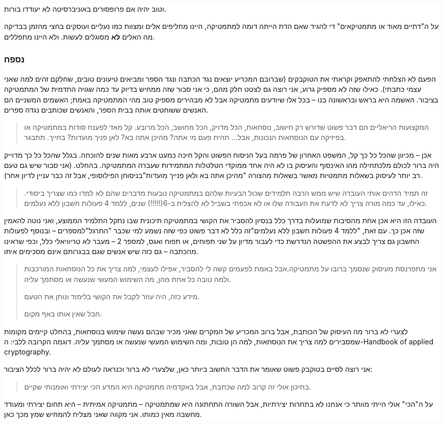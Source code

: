 וטוב יהיה אם פרופסורים באוניברסיטה לא יעודדו בורות.

על ה"דתיים מאוד או מתמטיקאים" די להגיד שאם הדת הייתה דומה למתמטיקה, היינו מחליפים אלים ומצוות כמו נעליים ועוסקים בחצי מהזמן בבדיקה מה האלים **לא** מסוגלים לעשות. ולא היינו מתפללים.

### נספח

הפעם לא הצלחתי להתאפק וקראתי את הטוקבקים (שברובם המכריע יוצאים נגד הכתבה ונגד הספר ומביאים טיעונים טובים, שחלקם זהים למה שאני עצמי כתבתי). כאילו שזה לא מספיק גרוע, אני רוצה גם לצטט חלק מהם, כי אני סבור שזה ממחיש בדיוק עד כמה שגויה התדמית של המתמטיקה בציבור. האשמה היא בראש ובראשונה בנו &#8211; בכל אלו שיודעים מתמטיקה אבל לא מבהירים מספיק טוב מהי המתמטיקה באמת; האשמים המשניים הם האנשים ששוחטים אותה בבית הספר, והאנשים שכותבים נגדה ספרים.

> המקצועות הריאליים הם דבר פשוט שדורש רק חישוב, נוסחאות, הכל מדויק, הכל מחושב, הכל מרובע. קל מאד לפענח סודות במתמטיקה או בפיזיקה עם הנוסחאות הנכונות, אבל&#8230; תהית פעם מי אתה? מהיכן אתה בא? לאן פניך מועדות? בחייך. תתבגר.

אכן &#8211; מכיוון שהכל כל כך קל, המשפט האחרון של פרמה בעל הניסוח הפשוט והקל חיכה כמעט ארבע מאות שנים להוכחה. בגלל שהכל כל כך מדוייק היה ברור לכולם מלכתחילה מהו האינסוף והעיסוק בו לא היה אחד ממוקדי הטלטלות המתמידות שעברה המתמטיקה. בהחלט. (אני סבור שיש גם טעם רב יותר לעיסוק בשאלות מתמטיות מאשר בשאלות מהצורה "מהיכן אתה בא ולאן פנייך מועדות"בניסוחן הפילוסופי, אבל זה כבר עניין לדיון אחר).

> זה תמיד הדהים אותי העובדה שיש ממש הרבה תלמידים שכול הבעיות שלהם במתמטיקה נובעות מדברים שהם לא למדו כמו שצריך ביסודי. כאילו, עד כמה מורה צריך לא לדעת את העבודה שלו או לא אכפתי בשביל לא להצליח ב-6(!!!!!) שנים, ללמד 4 פעולות חשבון ללא נעלמים.

העובדה הזו היא אכן אחת מהסיבות שמועלות בדרך כלל בנסיון להסביר את הקושי במתמטיקה תיכונית שבו נתקל התלמיד הממוצע, ואני נוטה להאמין שזה אכן כך. עם זאת, "ללמד 4 פעולות חשבון ללא נעלמים"זה כלל לא דבר פשוט כפי שזה נשמע למי שכבר "התרגל"למספרים &#8211; ובנוסף לפעולות החשבון גם צריך לבצע את ההפשטה הנדרשת כדי לעבור מדיון על שני תפוחים, או תפוח ואגס, למספר 2 &#8211; מעבר לא טריוויאלי כלל, וכפי שראינו מהכתבה &#8211; גם כזה שיש אנשים שגם בבגרותם אינם מסכימים איתו.

> אני מתפרנסת מעיסוק שנסמך ברובו על מתמטיקה.אבל באמת לפעמים קשה לי להסביר, אפילו לעצמי, למה צריך את כל הנוסחאות המורכבות ולמה טובה כל אחת מהן, מה השימוש המעשי שנעשה או מסתמך עליה.
> 
> מידע כזה, היה עוזר לקבל את הקושי בלימוד ונותן את הטעם.
> 
> חבל שאין אותו באף מקום.

לצערי לא ברור מה העיסוק של הכותבת, אבל ברוב המכריע של המקרים שאני מכיר שבהם נעשה שימוש בנוסחאות, בהחלט קיימים מקומות שמסבירים למה צריך את הנוסחאות, למה הן טובות, ומה השימוש המעשי שנעשה או מסתמך עליה. דוגמה הקרובה ללבי: ה-Handbook of applied cryptography.

אני רוצה לסיים בטוקבק פשוט שאומר את הדבר החשוב ביותר כאן, שלצערי לא ברור וכנראה לעולם לא יהיה ברור לכלל הציבור:

> בתיכון אולי זה קרוב למה שכתבת, אבל באקדמיה מתמטיקה היא המדע הכי יצירתי ואומנותי שקיים.

על ה"הכי" אולי הייתי מוותר כי אנחנו לא בתחרות יצירתיות, אבל השורה התחתונה היא שמתמטיקה &#8211; מתמטיקה אמיתית &#8211; היא תחום יצירתי ומעודד מחשבה מאין כמותו. אני מקווה שאני מצליח להמחיש שמץ מכך כאן.

> > > > > >
